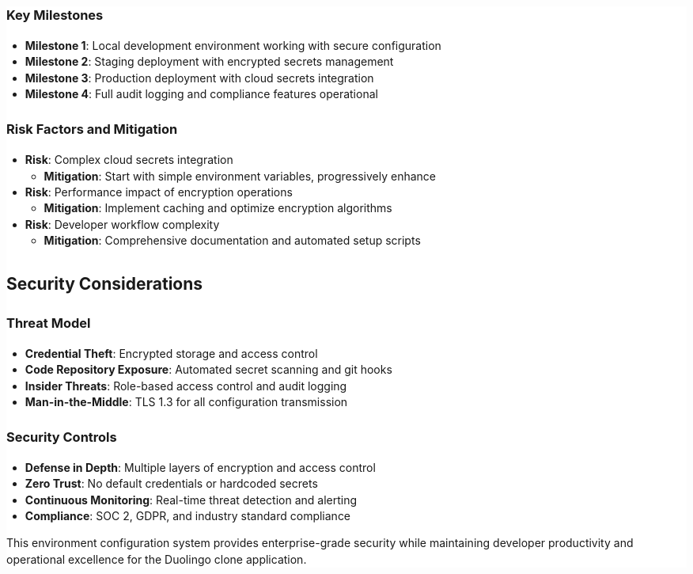### Key Milestones
- **Milestone 1**: Local development environment working with secure configuration
- **Milestone 2**: Staging deployment with encrypted secrets management
- **Milestone 3**: Production deployment with cloud secrets integration
- **Milestone 4**: Full audit logging and compliance features operational

### Risk Factors and Mitigation
- **Risk**: Complex cloud secrets integration
  - **Mitigation**: Start with simple environment variables, progressively enhance
- **Risk**: Performance impact of encryption operations
  - **Mitigation**: Implement caching and optimize encryption algorithms
- **Risk**: Developer workflow complexity
  - **Mitigation**: Comprehensive documentation and automated setup scripts

## Security Considerations

### Threat Model
- **Credential Theft**: Encrypted storage and access control
- **Code Repository Exposure**: Automated secret scanning and git hooks
- **Insider Threats**: Role-based access control and audit logging
- **Man-in-the-Middle**: TLS 1.3 for all configuration transmission

### Security Controls
- **Defense in Depth**: Multiple layers of encryption and access control
- **Zero Trust**: No default credentials or hardcoded secrets
- **Continuous Monitoring**: Real-time threat detection and alerting
- **Compliance**: SOC 2, GDPR, and industry standard compliance

This environment configuration system provides enterprise-grade security while maintaining developer productivity and operational excellence for the Duolingo clone application.